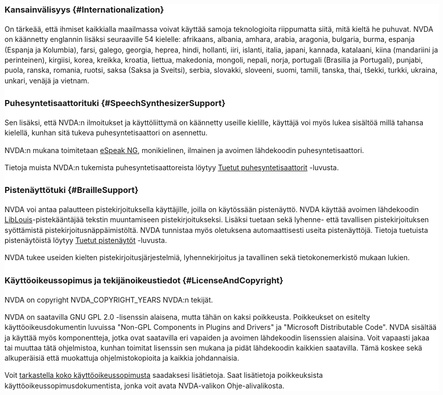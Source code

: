 ### Kansainvälisyys {#Internationalization}

On tärkeää, että ihmiset kaikkialla maailmassa voivat käyttää samoja teknologioita riippumatta siitä, mitä kieltä he puhuvat.
NVDA on käännetty englannin lisäksi seuraaville 54 kielelle: afrikaans, albania, amhara, arabia, aragonia, bulgaria, burma, espanja (Espanja ja Kolumbia), farsi, galego, georgia, heprea, hindi, hollanti, iiri, islanti, italia, japani, kannada, katalaani, kiina (mandariini ja perinteinen), kirgiisi, korea, kreikka, kroatia, liettua, makedonia, mongoli, nepali, norja, portugali (Brasilia ja Portugali), punjabi, puola, ranska, romania, ruotsi, saksa (Saksa ja Sveitsi), serbia, slovakki, sloveeni, suomi, tamili, tanska, thai, tšekki, turkki, ukraina, unkari, venäjä ja vietnam.

### Puhesyntetisaattorituki {#SpeechSynthesizerSupport}

Sen lisäksi, että NVDA:n ilmoitukset ja käyttöliittymä on käännetty useille kielille, käyttäjä voi myös lukea sisältöä millä tahansa kielellä, kunhan sitä tukeva puhesyntetisaattori on asennettu.

NVDA:n mukana toimitetaan [eSpeak NG](https://github.com/espeak-ng/espeak-ng), monikielinen, ilmainen ja avoimen lähdekoodin puhesyntetisaattori.

Tietoja muista NVDA:n tukemista puhesyntetisaattoreista löytyy [Tuetut puhesyntetisaattorit](#SupportedSpeechSynths) -luvusta.

### Pistenäyttötuki {#BrailleSupport}

NVDA voi antaa palautteen pistekirjoituksella käyttäjille, joilla on käytössään pistenäyttö.
NVDA käyttää avoimen lähdekoodin [LibLouis](https://liblouis.io/)-pistekääntäjää tekstin muuntamiseen pistekirjoitukseksi.
Lisäksi tuetaan sekä lyhenne- että tavallisen pistekirjoituksen syöttämistä pistekirjoitusnäppäimistöltä.
NVDA tunnistaa myös oletuksena automaattisesti useita pistenäyttöjä.
Tietoja tuetuista pistenäytöistä löytyy [Tuetut pistenäytöt](#SupportedBrailleDisplays) -luvusta.

NVDA tukee useiden kielten pistekirjoitusjärjestelmiä, lyhennekirjoitus ja tavallinen sekä tietokonemerkistö mukaan lukien.

### Käyttöoikeussopimus ja tekijänoikeustiedot {#LicenseAndCopyright}

NVDA on copyright NVDA_COPYRIGHT_YEARS NVDA:n tekijät.

NVDA on saatavilla GNU GPL 2.0 -lisenssin alaisena, mutta tähän on kaksi poikkeusta.
Poikkeukset on esitelty käyttöoikeusdokumentin luvuissa "Non-GPL Components in Plugins and Drivers" ja "Microsoft Distributable Code".
NVDA sisältää ja käyttää myös komponentteja, jotka ovat saatavilla eri vapaiden ja avoimen lähdekoodin lisenssien alaisina.
Voit vapaasti jakaa tai muuttaa tätä ohjelmistoa, kunhan toimitat lisenssin sen mukana ja pidät lähdekoodin kaikkien saatavilla.
Tämä koskee sekä alkuperäisiä että muokattuja ohjelmistokopioita ja kaikkia johdannaisia.

Voit [tarkastella koko käyttöoikeussopimusta](https://www.gnu.org/licenses/old-licenses/gpl-2.0.html) saadaksesi lisätietoja.
Saat lisätietoja poikkeuksista käyttöoikeussopimusdokumentista, jonka voit avata NVDA-valikon Ohje-alivalikosta.
